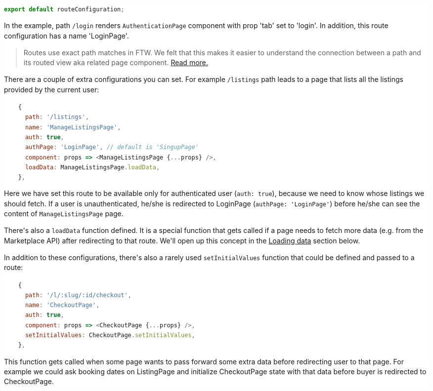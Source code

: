 ```js
export default routeConfiguration;
```

In the example, path `/login` renders `AuthenticationPage` component
with prop 'tab' set to 'login'. In addition, this route configuration
has a name 'LoginPage'.

> Routes use exact path matches in FTW. We felt that this makes it
> easier to understand the connection between a path and its routed view
> aka related page component.
> [Read more.](https://reacttraining.com/react-router/web/api/Route/exact-bool)

There are a couple of extra configurations you can set. For example
`/listings` path leads to a page that lists all the listings provided by
the current user:

```js
    {
      path: '/listings',
      name: 'ManageListingsPage',
      auth: true,
      authPage: 'LoginPage', // default is 'SingupPage'
      component: props => <ManageListingsPage {...props} />,
      loadData: ManageListingsPage.loadData,
    },
```

Here we have set this route to be available only for authenticated user
(`auth: true`), because we need to know whose listings we should fetch.
If a user is unauthenticated, he/she is redirected to LoginPage
(`authPage: 'LoginPage'`) before he/she can see the content of
`ManageListingsPage` page.

There's also a `loadData` function defined. It is a special function
that gets called if a page needs to fetch more data (e.g. from the
Marketplace API) after redirecting to that route. We'll open up this
concept in the [Loading data](#loading-data) section below.

In addition to these configurations, there's also a rarely used
`setInitialValues` function that could be defined and passed to a route:

```js
    {
      path: '/l/:slug/:id/checkout',
      name: 'CheckoutPage',
      auth: true,
      component: props => <CheckoutPage {...props} />,
      setInitialValues: CheckoutPage.setInitialValues,
    },
```

This function gets called when some page wants to pass forward some
extra data before redirecting user to that page. For example we could
ask booking dates on ListingPage and initialize CheckoutPage state with
that data before buyer is redirected to CheckoutPage.
